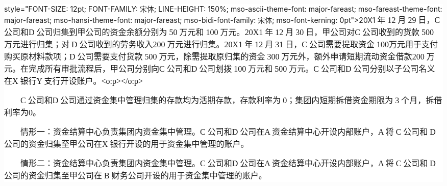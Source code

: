 style="FONT-SIZE: 12pt; FONT-FAMILY: 宋体; LINE-HEIGHT: 150%; mso-ascii-theme-font: major-fareast; mso-fareast-theme-font: major-fareast; mso-hansi-theme-font: major-fareast; mso-bidi-font-family: 宋体; mso-font-kerning: 0pt">20X1 
</SPAN><SPAN 
style="FONT-SIZE: 12pt; FONT-FAMILY: 宋体; LINE-HEIGHT: 150%; mso-ascii-theme-font: major-fareast; mso-fareast-theme-font: major-fareast; mso-hansi-theme-font: major-fareast; mso-bidi-font-family: 宋体; mso-font-kerning: 0pt">年<SPAN 
lang=EN-US> 12 </SPAN>月<SPAN lang=EN-US> 29 </SPAN>日，<SPAN lang=EN-US>C 
</SPAN>公司和<SPAN lang=EN-US>D </SPAN>公司归集到甲公司的资金余额分别为<SPAN lang=EN-US> 50 
</SPAN>万元和<SPAN lang=EN-US> 100 </SPAN>万元。<SPAN lang=EN-US>20X1 </SPAN>年<SPAN 
lang=EN-US> 12 </SPAN>月<SPAN lang=EN-US> 30 </SPAN>日，甲公司对<SPAN lang=EN-US>C 
</SPAN>公司收到的货款<SPAN lang=EN-US> 500 </SPAN>万元进行归集；对<SPAN lang=EN-US> D 
</SPAN>公司收到的劳务收入<SPAN lang=EN-US>200 </SPAN>万元进行归集。<SPAN lang=EN-US>20X1 
</SPAN>年<SPAN lang=EN-US> 12 </SPAN>月<SPAN lang=EN-US> 31 </SPAN>日，<SPAN 
lang=EN-US>C </SPAN>公司需要提取资金<SPAN lang=EN-US> 100</SPAN>万元用于支付购买原材料款项；<SPAN 
lang=EN-US>D </SPAN>公司需要支付货款<SPAN lang=EN-US> 500 </SPAN>万元，除需提取原归集的资金<SPAN 
lang=EN-US> 300 </SPAN>万元外，额外申请短期流动资金借款<SPAN lang=EN-US>200 
</SPAN>万元。在完成所有审批流程后，甲公司分别向<SPAN lang=EN-US>C </SPAN>公司和<SPAN lang=EN-US>D 
</SPAN>公司划拨<SPAN lang=EN-US> 100 </SPAN>万元和<SPAN lang=EN-US> 500 </SPAN>万元。<SPAN 
lang=EN-US>C </SPAN>公司和<SPAN lang=EN-US>D </SPAN>公司分别以子公司名义在<SPAN lang=EN-US>X 
</SPAN>银行<SPAN lang=EN-US>Y </SPAN>支行开设账户。<SPAN 
lang=EN-US><o:p></o:p></SPAN></SPAN></P>
<P class=MsoNormalCxSpMiddle 
style="TEXT-ALIGN: left; LINE-HEIGHT: 150%; TEXT-INDENT: 24pt; mso-pagination: widow-orphan; mso-char-indent-count: 2.0; mso-mirror-indents: yes" 
align=left><SPAN lang=EN-US 
style="FONT-SIZE: 12pt; FONT-FAMILY: 宋体; LINE-HEIGHT: 150%; mso-ascii-theme-font: major-fareast; mso-fareast-theme-font: major-fareast; mso-hansi-theme-font: major-fareast; mso-bidi-font-family: 宋体; mso-font-kerning: 0pt">C 
</SPAN><SPAN 
style="FONT-SIZE: 12pt; FONT-FAMILY: 宋体; LINE-HEIGHT: 150%; mso-ascii-theme-font: major-fareast; mso-fareast-theme-font: major-fareast; mso-hansi-theme-font: major-fareast; mso-bidi-font-family: 宋体; mso-font-kerning: 0pt">公司和<SPAN 
lang=EN-US>D </SPAN>公司通过资金集中管理归集的存款均为活期存款，存款利率为<SPAN lang=EN-US> 
0</SPAN>；集团内短期拆借资金期限为<SPAN lang=EN-US> 3 </SPAN>个月，拆借利率为<SPAN 
lang=EN-US>0</SPAN>。<SPAN lang=EN-US><o:p></o:p></SPAN></SPAN></P>
<P class=MsoNormalCxSpMiddle 
style="TEXT-ALIGN: left; LINE-HEIGHT: 150%; TEXT-INDENT: 24pt; mso-pagination: widow-orphan; mso-char-indent-count: 2.0; mso-mirror-indents: yes" 
align=left><SPAN 
style="FONT-SIZE: 12pt; FONT-FAMILY: 宋体; LINE-HEIGHT: 150%; mso-ascii-theme-font: major-fareast; mso-fareast-theme-font: major-fareast; mso-hansi-theme-font: major-fareast; mso-bidi-font-family: 宋体; mso-font-kerning: 0pt">情形一：资金结算中心负责集团内资金集中管理。<SPAN 
lang=EN-US>C </SPAN>公司和<SPAN lang=EN-US>D </SPAN>公司在<SPAN lang=EN-US>A 
</SPAN>资金结算中心开设内部账户，<SPAN lang=EN-US>A </SPAN>将<SPAN lang=EN-US> C 
</SPAN>公司和<SPAN lang=EN-US> D </SPAN>公司的资金归集至甲公司在<SPAN lang=EN-US>X 
</SPAN>银行开设的用于资金集中管理的账户。<SPAN lang=EN-US><o:p></o:p></SPAN></SPAN></P>
<P class=MsoNormalCxSpMiddle 
style="TEXT-ALIGN: left; LINE-HEIGHT: 150%; TEXT-INDENT: 24pt; mso-pagination: widow-orphan; mso-char-indent-count: 2.0; mso-mirror-indents: yes" 
align=left><SPAN 
style="FONT-SIZE: 12pt; FONT-FAMILY: 宋体; LINE-HEIGHT: 150%; mso-ascii-theme-font: major-fareast; mso-fareast-theme-font: major-fareast; mso-hansi-theme-font: major-fareast; mso-bidi-font-family: 宋体; mso-font-kerning: 0pt">情形二：资金结算中心负责集团内资金集中管理。<SPAN 
lang=EN-US>C </SPAN>公司和<SPAN lang=EN-US>D </SPAN>公司在<SPAN lang=EN-US>A 
</SPAN>资金结算中心开设内部账户，<SPAN lang=EN-US>A </SPAN>将<SPAN lang=EN-US> C 
</SPAN>公司和<SPAN lang=EN-US> D </SPAN>公司的资金归集至甲公司在<SPAN lang=EN-US> B 
</SPAN>财务公司开设的用于资金集中管理的账户。<SPAN lang=EN-US><o:p></o:p></SPAN></SPAN></P>
<P class=MsoNormalCxSpMiddle 
style="TEXT-ALIGN: left; LINE-HEIGHT: 150%; TEXT-INDENT: 24pt; mso-pagination: widow-orphan; mso-char-indent-count: 2.0; mso-mirror-indents: yes" 
align=left><SPAN 